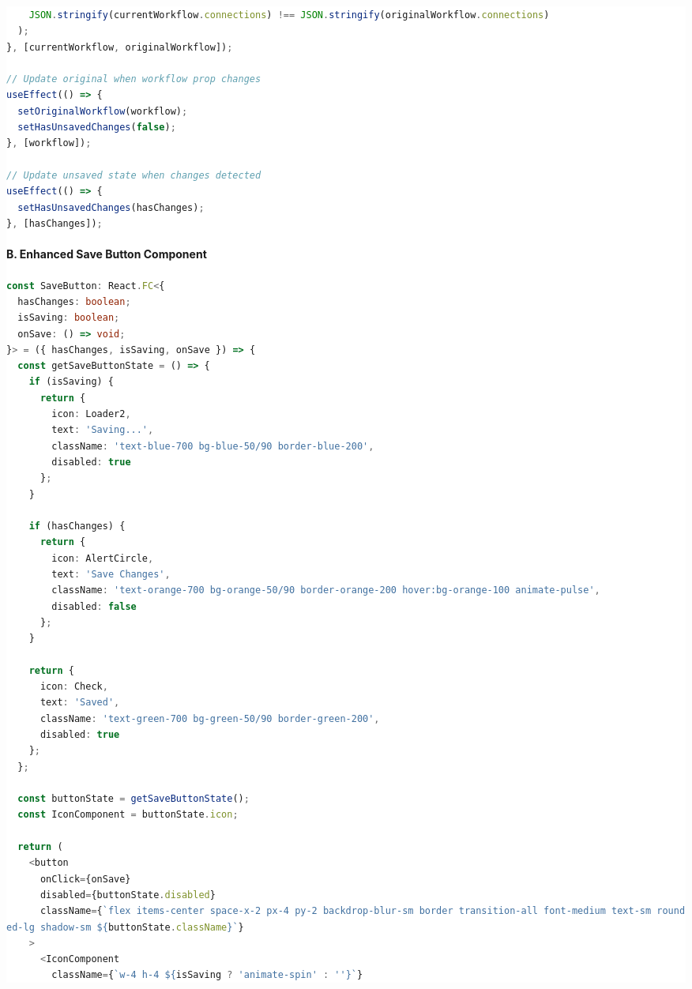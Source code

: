 ```typescript
    JSON.stringify(currentWorkflow.connections) !== JSON.stringify(originalWorkflow.connections)
  );
}, [currentWorkflow, originalWorkflow]);

// Update original when workflow prop changes
useEffect(() => {
  setOriginalWorkflow(workflow);
  setHasUnsavedChanges(false);
}, [workflow]);

// Update unsaved state when changes detected
useEffect(() => {
  setHasUnsavedChanges(hasChanges);
}, [hasChanges]);
```

#### B. Enhanced Save Button Component

```typescript
const SaveButton: React.FC<{
  hasChanges: boolean;
  isSaving: boolean;
  onSave: () => void;
}> = ({ hasChanges, isSaving, onSave }) => {
  const getSaveButtonState = () => {
    if (isSaving) {
      return {
        icon: Loader2,
        text: 'Saving...',
        className: 'text-blue-700 bg-blue-50/90 border-blue-200',
        disabled: true
      };
    }
    
    if (hasChanges) {
      return {
        icon: AlertCircle,
        text: 'Save Changes',
        className: 'text-orange-700 bg-orange-50/90 border-orange-200 hover:bg-orange-100 animate-pulse',
        disabled: false
      };
    }
    
    return {
      icon: Check,
      text: 'Saved',
      className: 'text-green-700 bg-green-50/90 border-green-200',
      disabled: true
    };
  };

  const buttonState = getSaveButtonState();
  const IconComponent = buttonState.icon;

  return (
    <button
      onClick={onSave}
      disabled={buttonState.disabled}
      className={`flex items-center space-x-2 px-4 py-2 backdrop-blur-sm border transition-all font-medium text-sm rounded-lg shadow-sm ${buttonState.className}`}
    >
      <IconComponent 
        className={`w-4 h-4 ${isSaving ? 'animate-spin' : ''}`} 
```